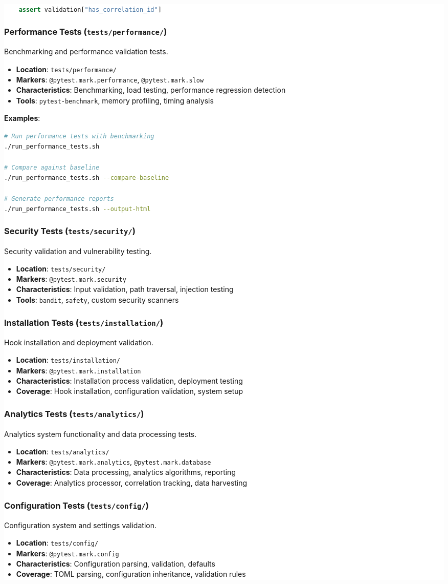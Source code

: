 ```python
    assert validation["has_correlation_id"]
```

### Performance Tests (`tests/performance/`)
Benchmarking and performance validation tests.

- **Location**: `tests/performance/`
- **Markers**: `@pytest.mark.performance`, `@pytest.mark.slow`
- **Characteristics**: Benchmarking, load testing, performance regression detection
- **Tools**: `pytest-benchmark`, memory profiling, timing analysis

**Examples**:
```bash
# Run performance tests with benchmarking
./run_performance_tests.sh

# Compare against baseline
./run_performance_tests.sh --compare-baseline

# Generate performance reports
./run_performance_tests.sh --output-html
```

### Security Tests (`tests/security/`)
Security validation and vulnerability testing.

- **Location**: `tests/security/`
- **Markers**: `@pytest.mark.security`
- **Characteristics**: Input validation, path traversal, injection testing
- **Tools**: `bandit`, `safety`, custom security scanners

### Installation Tests (`tests/installation/`)
Hook installation and deployment validation.

- **Location**: `tests/installation/`
- **Markers**: `@pytest.mark.installation`
- **Characteristics**: Installation process validation, deployment testing
- **Coverage**: Hook installation, configuration validation, system setup

### Analytics Tests (`tests/analytics/`)
Analytics system functionality and data processing tests.

- **Location**: `tests/analytics/`
- **Markers**: `@pytest.mark.analytics`, `@pytest.mark.database`
- **Characteristics**: Data processing, analytics algorithms, reporting
- **Coverage**: Analytics processor, correlation tracking, data harvesting

### Configuration Tests (`tests/config/`)
Configuration system and settings validation.

- **Location**: `tests/config/`
- **Markers**: `@pytest.mark.config`
- **Characteristics**: Configuration parsing, validation, defaults
- **Coverage**: TOML parsing, configuration inheritance, validation rules
